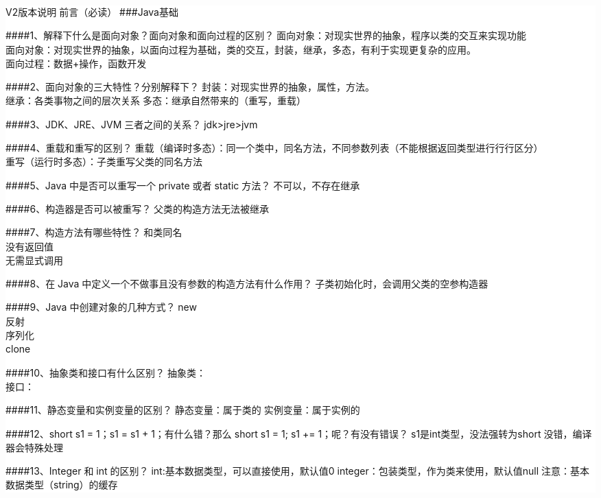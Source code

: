 V2版本说明
前言（必读）
###Java基础

####1、解释下什么是面向对象？面向对象和面向过程的区别？
面向对象：对现实世界的抽象，程序以类的交互来实现功能  
面向对象：对现实世界的抽象，以面向过程为基础，类的交互，封装，继承，多态，有利于实现更复杂的应用。  
面向过程：数据+操作，函数开发  

####2、面向对象的三大特性？分别解释下？
封装：对现实世界的抽象，属性，方法。  
继承：各类事物之间的层次关系
多态：继承自然带来的（重写，重载）  

####3、JDK、JRE、JVM 三者之间的关系？
jdk>jre>jvm  

####4、重载和重写的区别？
重载（编译时多态）：同一个类中，同名方法，不同参数列表（不能根据返回类型进⾏行行区分）  
重写（运行时多态）：子类重写父类的同名方法  

####5、Java 中是否可以重写一个 private 或者 static 方法？
不可以，不存在继承  

####6、构造器是否可以被重写？
父类的构造方法无法被继承  

####7、构造方法有哪些特性？
和类同名  
没有返回值  
无需显式调用  

####8、在 Java 中定义一个不做事且没有参数的构造方法有什么作用？
子类初始化时，会调用父类的空参构造器  

####9、Java 中创建对象的几种方式？
new  
反射  
序列化  
clone  

####10、抽象类和接口有什么区别？
抽象类：  
接口：  

####11、静态变量和实例变量的区别？
静态变量：属于类的
实例变量：属于实例的

####12、short s1 = 1；s1 = s1 + 1；有什么错？那么 short s1 = 1; s1 += 1；呢？有没有错误？
s1是int类型，没法强转为short
没错，编译器会特殊处理

####13、Integer 和 int 的区别？
int:基本数据类型，可以直接使用，默认值0
integer：包装类型，作为类来使用，默认值null
注意：基本数据类型（string）的缓存
